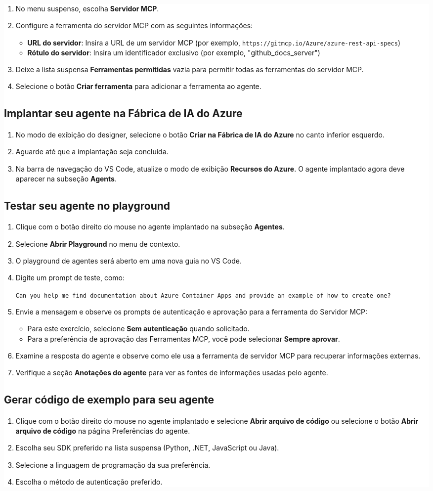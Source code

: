 1. No menu suspenso, escolha **Servidor MCP**.

1. Configure a ferramenta do servidor MCP com as seguintes informações:
   - **URL do servidor**: Insira a URL de um servidor MCP (por exemplo, `https://gitmcp.io/Azure/azure-rest-api-specs`)
   - **Rótulo do servidor**: Insira um identificador exclusivo (por exemplo, "github_docs_server")

1. Deixe a lista suspensa **Ferramentas permitidas** vazia para permitir todas as ferramentas do servidor MCP.

1. Selecione o botão **Criar ferramenta** para adicionar a ferramenta ao agente.

## Implantar seu agente na Fábrica de IA do Azure

1. No modo de exibição do designer, selecione o botão **Criar na Fábrica de IA do Azure** no canto inferior esquerdo.

1. Aguarde até que a implantação seja concluída.

1. Na barra de navegação do VS Code, atualize o modo de exibição **Recursos do Azure**. O agente implantado agora deve aparecer na subseção **Agents**.

## Testar seu agente no playground

1. Clique com o botão direito do mouse no agente implantado na subseção **Agentes**.

1. Selecione **Abrir Playground** no menu de contexto.

1. O playground de agentes será aberto em uma nova guia no VS Code.

1. Digite um prompt de teste, como:

   ```output
   Can you help me find documentation about Azure Container Apps and provide an example of how to create one?
   ```

1. Envie a mensagem e observe os prompts de autenticação e aprovação para a ferramenta do Servidor MCP:
    - Para este exercício, selecione **Sem autenticação** quando solicitado.
    - Para a preferência de aprovação das Ferramentas MCP, você pode selecionar **Sempre aprovar**.

1. Examine a resposta do agente e observe como ele usa a ferramenta de servidor MCP para recuperar informações externas.

1. Verifique a seção **Anotações do agente** para ver as fontes de informações usadas pelo agente.

## Gerar código de exemplo para seu agente

1. Clique com o botão direito do mouse no agente implantado e selecione **Abrir arquivo de código** ou selecione o botão **Abrir arquivo de código** na página Preferências do agente.

1. Escolha seu SDK preferido na lista suspensa (Python, .NET, JavaScript ou Java).

1. Selecione a linguagem de programação da sua preferência.

1. Escolha o método de autenticação preferido.
